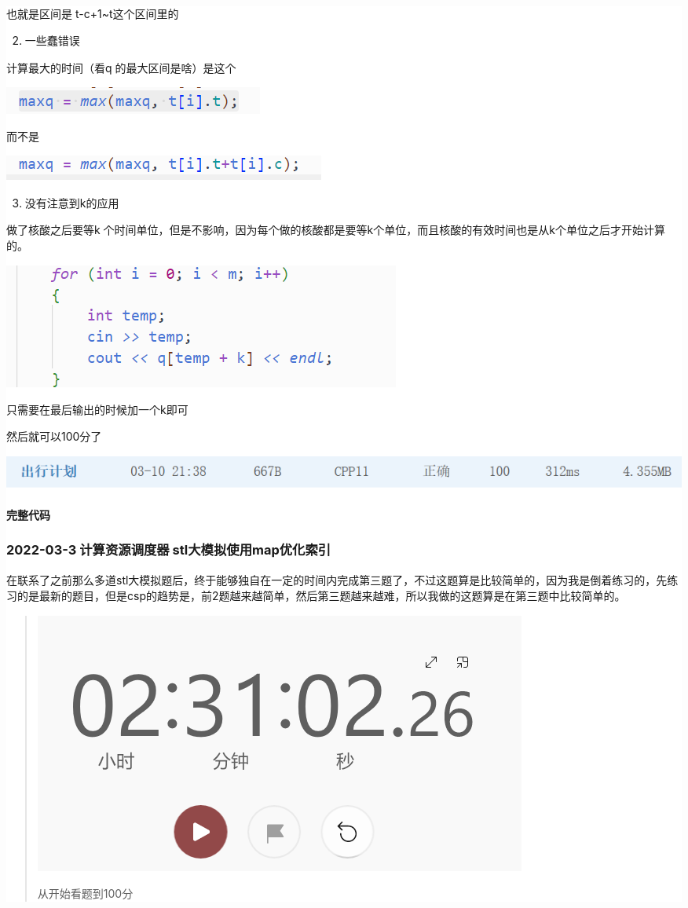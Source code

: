 也就是区间是 t-c+1~t这个区间里的

2. 一些蠢错误

计算最大的时间（看q 的最大区间是啥）是这个

![image-20240310220449415](./%E6%80%BB%E7%BB%93.assets/image-20240310220449415.png)

而不是

![image-20240310220516003](./%E6%80%BB%E7%BB%93.assets/image-20240310220516003.png)



3. 没有注意到k的应用

做了核酸之后要等k 个时间单位，但是不影响，因为每个做的核酸都是要等k个单位，而且核酸的有效时间也是从k个单位之后才开始计算的。

![image-20240310220731937](./%E6%80%BB%E7%BB%93.assets/image-20240310220731937.png)

只需要在最后输出的时候加一个k即可

然后就可以100分了

![image-20240310220818602](./%E6%80%BB%E7%BB%93.assets/image-20240310220818602.png)

#### 完整代码

### 2022-03-3 计算资源调度器 stl大模拟使用map优化索引

在联系了之前那么多道stl大模拟题后，终于能够独自在一定的时间内完成第三题了，不过这题算是比较简单的，因为我是倒着练习的，先练习的是最新的题目，但是csp的趋势是，前2题越来越简单，然后第三题越来越难，所以我做的这题算是在第三题中比较简单的。

> ![image-20240311141304036](./%E6%80%BB%E7%BB%93.assets/image-20240311141304036.png)
>
> 从开始看题到100分
